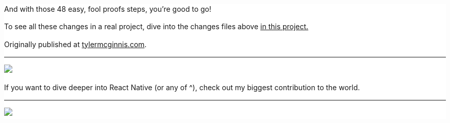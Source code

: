 <pre name="7636" id="7636" class="graf graf--pre graf-after--p"></pre>

<pre name="996f" id="996f" class="graf graf--pre graf-after--pre"><meta-data android:name="com.facebook.sdk.ApplicationId" android:value="[@string/facebook_app_id](http://twitter.com/string/facebook_app_id "Twitter profile for @string/facebook_app_id")"/></pre>

And with those 48 easy, fool proofs steps, you’re good to go!

To see all these changes in a real project, dive into the changes files above [in this project.](https://github.com/ReactjsProgram/React-Native/tree/progress)

Originally published at [tylermcginnis.com](https://tylermcginnis.com/installing-the-facebook-sdk-into-a-react-native-android-and-ios-app/).











* * *









[![](https://cdn-images-1.medium.com/max/1600/1*8UopbYKdnMsxMwgcn_P0jQ.png)](http://reactjsprogram.com)

If you want to dive deeper into React Native (or any of ^), check out my biggest contribution to the world.













* * *









[![](https://cdn-images-1.medium.com/max/1600/1*cjDzDgxQ-gGppyTzYk-nGg.png)](http://twitter.com/tylermcginnis33)










